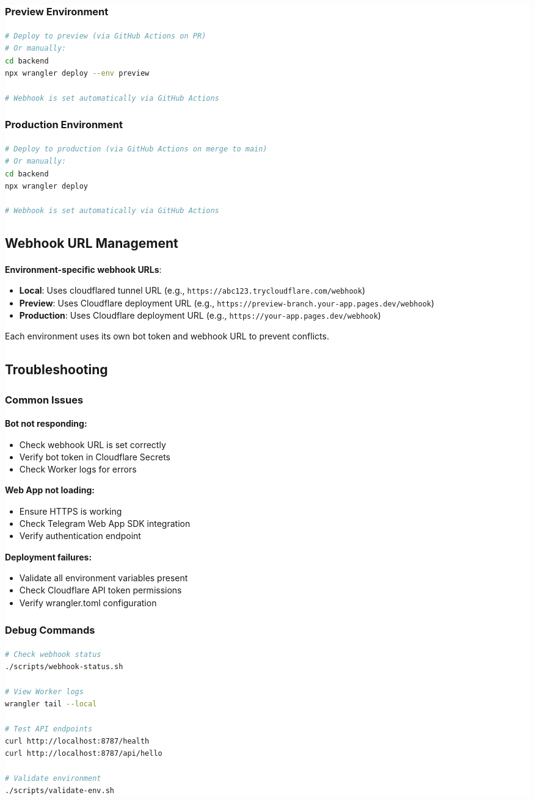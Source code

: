 ### Preview Environment
```bash
# Deploy to preview (via GitHub Actions on PR)
# Or manually:
cd backend
npx wrangler deploy --env preview

# Webhook is set automatically via GitHub Actions
```

### Production Environment
```bash
# Deploy to production (via GitHub Actions on merge to main)
# Or manually:
cd backend
npx wrangler deploy

# Webhook is set automatically via GitHub Actions
```

## Webhook URL Management

**Environment-specific webhook URLs**:
- **Local**: Uses cloudflared tunnel URL (e.g., `https://abc123.trycloudflare.com/webhook`)
- **Preview**: Uses Cloudflare deployment URL (e.g., `https://preview-branch.your-app.pages.dev/webhook`)
- **Production**: Uses Cloudflare deployment URL (e.g., `https://your-app.pages.dev/webhook`)

Each environment uses its own bot token and webhook URL to prevent conflicts.

## Troubleshooting

### Common Issues

**Bot not responding:**
- Check webhook URL is set correctly
- Verify bot token in Cloudflare Secrets
- Check Worker logs for errors

**Web App not loading:**
- Ensure HTTPS is working
- Check Telegram Web App SDK integration
- Verify authentication endpoint

**Deployment failures:**
- Validate all environment variables present
- Check Cloudflare API token permissions
- Verify wrangler.toml configuration

### Debug Commands
```bash
# Check webhook status
./scripts/webhook-status.sh

# View Worker logs
wrangler tail --local

# Test API endpoints
curl http://localhost:8787/health
curl http://localhost:8787/api/hello

# Validate environment
./scripts/validate-env.sh
```
